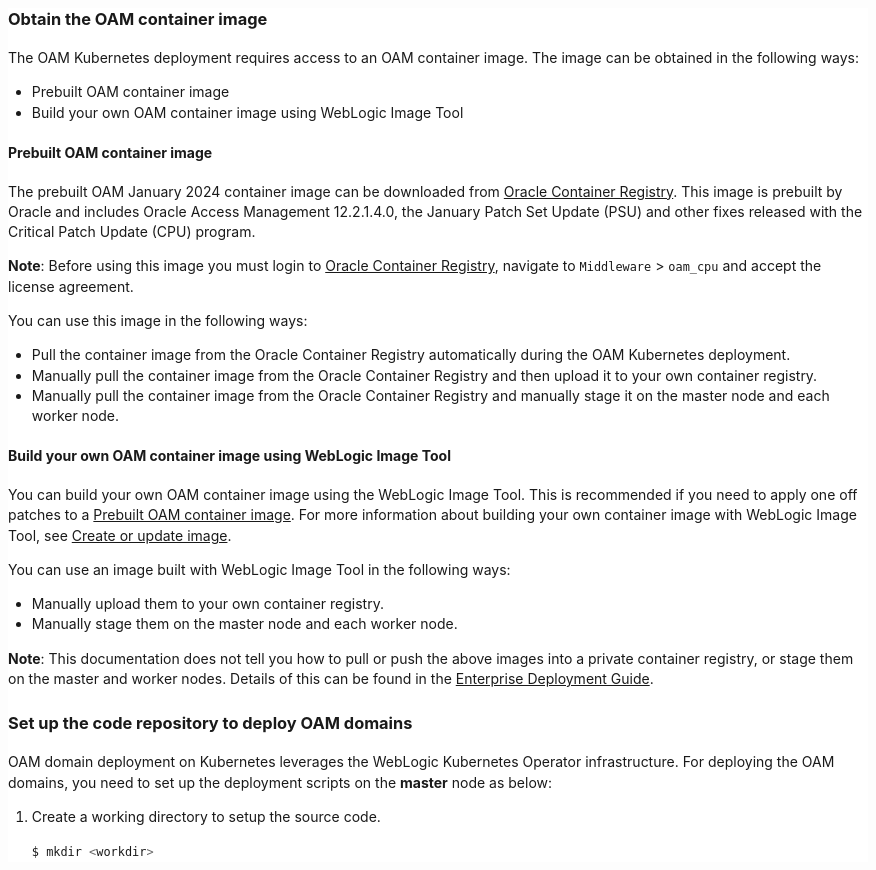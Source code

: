 ### Obtain the OAM container image

The OAM Kubernetes deployment requires access to an OAM container image. The image can be obtained in the following ways:

- Prebuilt OAM container image
- Build your own OAM container image using WebLogic Image Tool

#### Prebuilt OAM container image


The prebuilt OAM January 2024 container image can be downloaded from [Oracle Container Registry](https://container-registry.oracle.com). This image is prebuilt by Oracle and includes Oracle Access Management 12.2.1.4.0, the January Patch Set Update (PSU) and other fixes released with the Critical Patch Update (CPU) program.

**Note**: Before using this image you must login to [Oracle Container Registry](https://container-registry.oracle.com), navigate to `Middleware` > `oam_cpu` and accept the license agreement.

You can use this image in the following ways:

- Pull the container image from the Oracle Container Registry automatically during the OAM Kubernetes deployment.
- Manually pull the container image from the Oracle Container Registry and then upload it to your own container registry.
- Manually pull the container image from the Oracle Container Registry and manually stage it on the master node and each worker node. 

#### Build your own OAM container image using WebLogic Image Tool


You can build your own OAM container image using the WebLogic Image Tool. This is recommended if you need to apply one off patches to a [Prebuilt OAM container image](#prebuilt-oam-container-image). For more information about building your own container image with WebLogic Image Tool, see [Create or update image](../create-or-update-image/).

You can use an image built with WebLogic Image Tool in the following ways:

- Manually upload them to your own container registry. 
- Manually stage them on the master node and each worker node. 


**Note**: This documentation does not tell you how to pull or push the above images into a private container registry, or stage them on the master and worker nodes. Details of this can be found in the [Enterprise Deployment Guide](https://docs.oracle.com/en/middleware/fusion-middleware/12.2.1.4/ikedg/procuring-software-enterprise-deployment.html).



### Set up the code repository to deploy OAM domains

OAM domain deployment on Kubernetes leverages the WebLogic Kubernetes Operator infrastructure. For deploying the OAM domains, you need to set up the deployment scripts on the **master** node as below:

1. Create a working directory to setup the source code.
   ```bash
   $ mkdir <workdir>
   ```
   